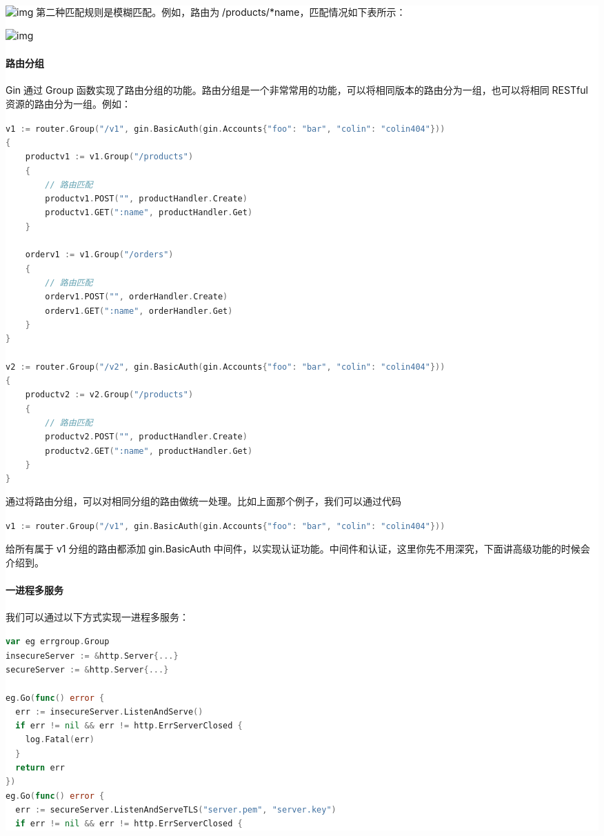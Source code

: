 
![img](https://static001.geekbang.org/resource/image/11/df/11be05d7fe7f935e01725e2635f315df.jpg?wh=2248x1418)
第二种匹配规则是模糊匹配。例如，路由为 /products/*name，匹配情况如下表所示：


![img](https://static001.geekbang.org/resource/image/b5/7b/b5ccd9924e53dd90a64af6002967b67b.jpg?wh=2248x1636)

#### 路由分组
Gin 通过 Group 函数实现了路由分组的功能。路由分组是一个非常常用的功能，可以将相同版本的路由分为一组，也可以将相同 RESTful 资源的路由分为一组。例如：


```go
v1 := router.Group("/v1", gin.BasicAuth(gin.Accounts{"foo": "bar", "colin": "colin404"}))
{
    productv1 := v1.Group("/products")
    {
        // 路由匹配
        productv1.POST("", productHandler.Create)
        productv1.GET(":name", productHandler.Get)
    }

    orderv1 := v1.Group("/orders")
    {
        // 路由匹配
        orderv1.POST("", orderHandler.Create)
        orderv1.GET(":name", orderHandler.Get)
    }
}

v2 := router.Group("/v2", gin.BasicAuth(gin.Accounts{"foo": "bar", "colin": "colin404"}))
{
    productv2 := v2.Group("/products")
    {
        // 路由匹配
        productv2.POST("", productHandler.Create)
        productv2.GET(":name", productHandler.Get)
    }
}
```

通过将路由分组，可以对相同分组的路由做统一处理。比如上面那个例子，我们可以通过代码


```go
v1 := router.Group("/v1", gin.BasicAuth(gin.Accounts{"foo": "bar", "colin": "colin404"}))
```
给所有属于 v1 分组的路由都添加 gin.BasicAuth 中间件，以实现认证功能。中间件和认证，这里你先不用深究，下面讲高级功能的时候会介绍到。


#### 一进程多服务
我们可以通过以下方式实现一进程多服务：


```go
var eg errgroup.Group
insecureServer := &http.Server{...}
secureServer := &http.Server{...}

eg.Go(func() error {
  err := insecureServer.ListenAndServe()
  if err != nil && err != http.ErrServerClosed {
    log.Fatal(err)
  }
  return err
})
eg.Go(func() error {
  err := secureServer.ListenAndServeTLS("server.pem", "server.key")
  if err != nil && err != http.ErrServerClosed {
```